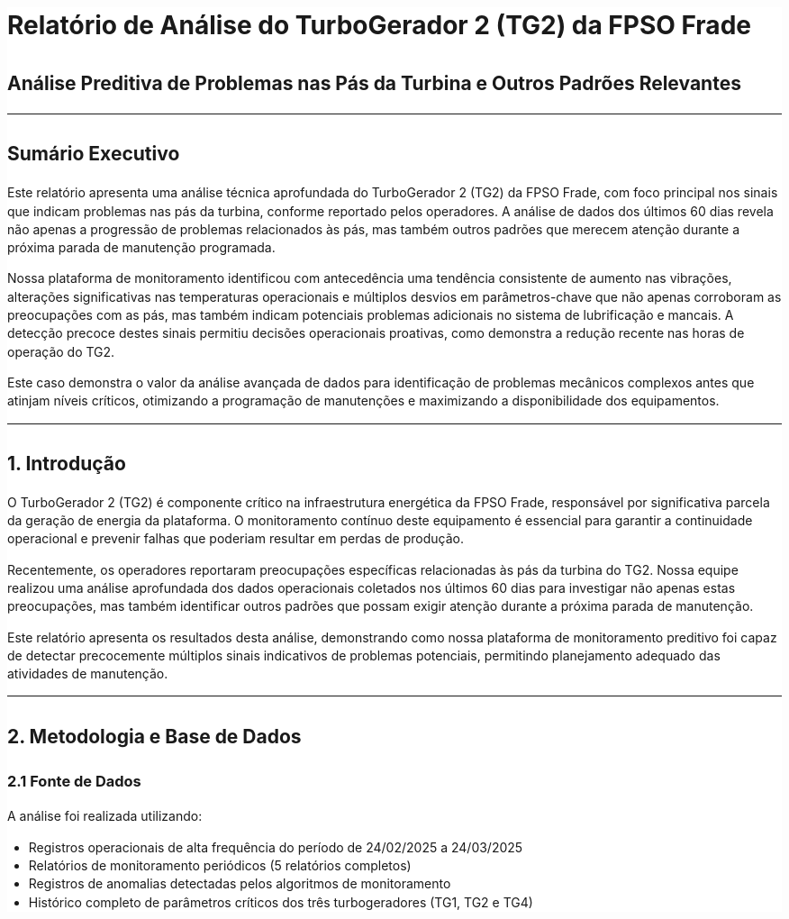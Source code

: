 # Relatório de Análise do TurboGerador 2 (TG2) da FPSO Frade
## Análise Preditiva de Problemas nas Pás da Turbina e Outros Padrões Relevantes

---

## Sumário Executivo

Este relatório apresenta uma análise técnica aprofundada do TurboGerador 2 (TG2) da FPSO Frade, com foco principal nos sinais que indicam problemas nas pás da turbina, conforme reportado pelos operadores. A análise de dados dos últimos 60 dias revela não apenas a progressão de problemas relacionados às pás, mas também outros padrões que merecem atenção durante a próxima parada de manutenção programada.

Nossa plataforma de monitoramento identificou com antecedência uma tendência consistente de aumento nas vibrações, alterações significativas nas temperaturas operacionais e múltiplos desvios em parâmetros-chave que não apenas corroboram as preocupações com as pás, mas também indicam potenciais problemas adicionais no sistema de lubrificação e mancais. A detecção precoce destes sinais permitiu decisões operacionais proativas, como demonstra a redução recente nas horas de operação do TG2.

Este caso demonstra o valor da análise avançada de dados para identificação de problemas mecânicos complexos antes que atinjam níveis críticos, otimizando a programação de manutenções e maximizando a disponibilidade dos equipamentos.

---

## 1. Introdução

O TurboGerador 2 (TG2) é componente crítico na infraestrutura energética da FPSO Frade, responsável por significativa parcela da geração de energia da plataforma. O monitoramento contínuo deste equipamento é essencial para garantir a continuidade operacional e prevenir falhas que poderiam resultar em perdas de produção.

Recentemente, os operadores reportaram preocupações específicas relacionadas às pás da turbina do TG2. Nossa equipe realizou uma análise aprofundada dos dados operacionais coletados nos últimos 60 dias para investigar não apenas estas preocupações, mas também identificar outros padrões que possam exigir atenção durante a próxima parada de manutenção.

Este relatório apresenta os resultados desta análise, demonstrando como nossa plataforma de monitoramento preditivo foi capaz de detectar precocemente múltiplos sinais indicativos de problemas potenciais, permitindo planejamento adequado das atividades de manutenção.

---

## 2. Metodologia e Base de Dados

### 2.1 Fonte de Dados

A análise foi realizada utilizando:
- Registros operacionais de alta frequência do período de 24/02/2025 a 24/03/2025
- Relatórios de monitoramento periódicos (5 relatórios completos)
- Registros de anomalias detectadas pelos algoritmos de monitoramento
- Histórico completo de parâmetros críticos dos três turbogeradores (TG1, TG2 e TG4)
